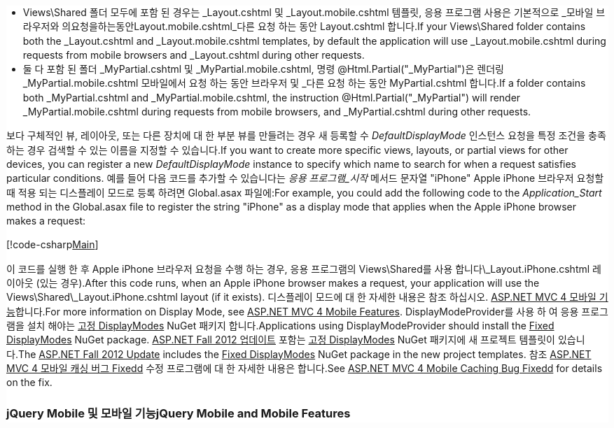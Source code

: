 - <span data-ttu-id="ab7f9-190">Views\Shared 폴더 모두에 포함 된 경우는 \_Layout.cshtml 및 \_Layout.mobile.cshtml 템플릿, 응용 프로그램 사용은 기본적으로 \_모바일 브라우저와 의요청을하는동안Layout.mobile.cshtml\_다른 요청 하는 동안 Layout.cshtml 합니다.</span><span class="sxs-lookup"><span data-stu-id="ab7f9-190">If your Views\Shared folder contains both the \_Layout.cshtml and \_Layout.mobile.cshtml templates, by default the application will use \_Layout.mobile.cshtml during requests from mobile browsers and \_Layout.cshtml during other requests.</span></span>
- <span data-ttu-id="ab7f9-191">둘 다 포함 된 폴더 \_MyPartial.cshtml 및 \_MyPartial.mobile.cshtml, 명령 @Html.Partial("\_MyPartial")은 렌더링 \_MyPartial.mobile.cshtml 모바일에서 요청 하는 동안 브라우저 및 \_다른 요청 하는 동안 MyPartial.cshtml 합니다.</span><span class="sxs-lookup"><span data-stu-id="ab7f9-191">If a folder contains both \_MyPartial.cshtml and \_MyPartial.mobile.cshtml, the instruction @Html.Partial("\_MyPartial") will render \_MyPartial.mobile.cshtml during requests from mobile browsers, and \_MyPartial.cshtml during other requests.</span></span>

<span data-ttu-id="ab7f9-192">보다 구체적인 뷰, 레이아웃, 또는 다른 장치에 대 한 부분 뷰를 만들려는 경우 새 등록할 수 *DefaultDisplayMode* 인스턴스 요청을 특정 조건을 충족 하는 경우 검색할 수 있는 이름을 지정할 수 있습니다.</span><span class="sxs-lookup"><span data-stu-id="ab7f9-192">If you want to create more specific views, layouts, or partial views for other devices, you can register a new *DefaultDisplayMode* instance to specify which name to search for when a request satisfies particular conditions.</span></span> <span data-ttu-id="ab7f9-193">예를 들어 다음 코드를 추가할 수 있습니다는 *응용 프로그램\_시작* 메서드 문자열 "iPhone" Apple iPhone 브라우저 요청할 때 적용 되는 디스플레이 모드로 등록 하려면 Global.asax 파일에:</span><span class="sxs-lookup"><span data-stu-id="ab7f9-193">For example, you could add the following code to the *Application\_Start* method in the Global.asax file to register the string "iPhone" as a display mode that applies when the Apple iPhone browser makes a request:</span></span>

[!code-csharp[Main](mvc4-release-notes/samples/sample1.cs)]

<span data-ttu-id="ab7f9-194">이 코드를 실행 한 후 Apple iPhone 브라우저 요청을 수행 하는 경우, 응용 프로그램의 Views\Shared를 사용 합니다\\_Layout.iPhone.cshtml 레이아웃 (있는 경우).</span><span class="sxs-lookup"><span data-stu-id="ab7f9-194">After this code runs, when an Apple iPhone browser makes a request, your application will use the Views\Shared\\_Layout.iPhone.cshtml layout (if it exists).</span></span> <span data-ttu-id="ab7f9-195">디스플레이 모드에 대 한 자세한 내용은 참조 하십시오. [ASP.NET MVC 4 모바일 기능](../mvc/overview/older-versions/aspnet-mvc-4-mobile-features.md)합니다.</span><span class="sxs-lookup"><span data-stu-id="ab7f9-195">For more information on Display Mode, see [ASP.NET MVC 4 Mobile Features](../mvc/overview/older-versions/aspnet-mvc-4-mobile-features.md).</span></span> <span data-ttu-id="ab7f9-196">DisplayModeProvider를 사용 하 여 응용 프로그램을 설치 해야는 [고정 DisplayModes](http://nuget.org/packages/Microsoft.AspNet.Mvc.FixedDisplayModes) NuGet 패키지 합니다.</span><span class="sxs-lookup"><span data-stu-id="ab7f9-196">Applications using DisplayModeProvider should install the [Fixed DisplayModes](http://nuget.org/packages/Microsoft.AspNet.Mvc.FixedDisplayModes) NuGet package.</span></span> <span data-ttu-id="ab7f9-197">[ASP.NET Fall 2012 업데이트](https://go.microsoft.com/fwlink/?LinkID=271322) 포함는 [고정 DisplayModes](http://nuget.org/packages/Microsoft.AspNet.Mvc.FixedDisplayModes) NuGet 패키지에 새 프로젝트 템플릿이 있습니다.</span><span class="sxs-lookup"><span data-stu-id="ab7f9-197">The [ASP.NET Fall 2012 Update](https://go.microsoft.com/fwlink/?LinkID=271322) includes the [Fixed DisplayModes](http://nuget.org/packages/Microsoft.AspNet.Mvc.FixedDisplayModes) NuGet package in the new project templates.</span></span> <span data-ttu-id="ab7f9-198">참조 [ASP.NET MVC 4 모바일 캐싱 버그 Fixedd](https://blogs.msdn.com/b/rickandy/archive/2012/09/17/asp-net-mvc-4-mobile-caching-bug-fixed.aspx) 수정 프로그램에 대 한 자세한 내용은 합니다.</span><span class="sxs-lookup"><span data-stu-id="ab7f9-198">See [ASP.NET MVC 4 Mobile Caching Bug Fixedd](https://blogs.msdn.com/b/rickandy/archive/2012/09/17/asp-net-mvc-4-mobile-caching-bug-fixed.aspx) for details on the fix.</span></span>

<a id="_Toc303253811"></a>
### <a name="jquery-mobile-and-mobile-features"></a><span data-ttu-id="ab7f9-199">jQuery Mobile 및 모바일 기능</span><span class="sxs-lookup"><span data-stu-id="ab7f9-199">jQuery Mobile and Mobile Features</span></span>
